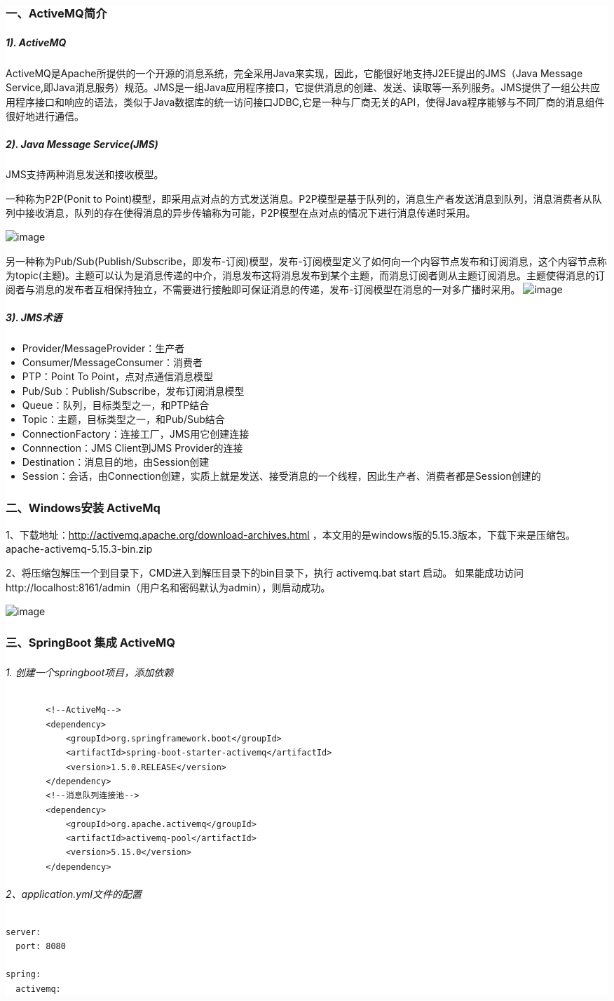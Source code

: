 ### 一、ActiveMQ简介
##### 1). ActiveMQ
ActiveMQ是Apache所提供的一个开源的消息系统，完全采用Java来实现，因此，它能很好地支持J2EE提出的JMS（Java Message Service,即Java消息服务）规范。JMS是一组Java应用程序接口，它提供消息的创建、发送、读取等一系列服务。JMS提供了一组公共应用程序接口和响应的语法，类似于Java数据库的统一访问接口JDBC,它是一种与厂商无关的API，使得Java程序能够与不同厂商的消息组件很好地进行通信。

##### 2). Java Message Service(JMS)
JMS支持两种消息发送和接收模型。

一种称为P2P(Ponit to Point)模型，即采用点对点的方式发送消息。P2P模型是基于队列的，消息生产者发送消息到队列，消息消费者从队列中接收消息，队列的存在使得消息的异步传输称为可能，P2P模型在点对点的情况下进行消息传递时采用。

![image](https://upload-images.jianshu.io/upload_images/3110861-d5903d5c31002368.png)
 

另一种称为Pub/Sub(Publish/Subscribe，即发布-订阅)模型，发布-订阅模型定义了如何向一个内容节点发布和订阅消息，这个内容节点称为topic(主题)。主题可以认为是消息传递的中介，消息发布这将消息发布到某个主题，而消息订阅者则从主题订阅消息。主题使得消息的订阅者与消息的发布者互相保持独立，不需要进行接触即可保证消息的传递，发布-订阅模型在消息的一对多广播时采用。
![image](https://upload-images.jianshu.io/upload_images/3110861-78a5559c4f70ee40.png)

##### 3). JMS术语
- Provider/MessageProvider：生产者
- Consumer/MessageConsumer：消费者
- PTP：Point To Point，点对点通信消息模型
- Pub/Sub：Publish/Subscribe，发布订阅消息模型
- Queue：队列，目标类型之一，和PTP结合
- Topic：主题，目标类型之一，和Pub/Sub结合
- ConnectionFactory：连接工厂，JMS用它创建连接
- Connnection：JMS Client到JMS Provider的连接
- Destination：消息目的地，由Session创建
- Session：会话，由Connection创建，实质上就是发送、接受消息的一个线程，因此生产者、消费者都是Session创建的
### 二、Windows安装 ActiveMq
1、下载地址：http://activemq.apache.org/download-archives.html ，本文用的是windows版的5.15.3版本，下载下来是压缩包。apache-activemq-5.15.3-bin.zip 

2、将压缩包解压一个到目录下，CMD进入到解压目录下的bin目录下，执行 activemq.bat start 启动。                                                                               如果能成功访问 http://localhost:8161/admin（用户名和密码默认为admin），则启动成功。

![image](https://img2018.cnblogs.com/blog/1107037/201909/1107037-20190911232243637-272127120.png)


### 三、SpringBoot 集成 ActiveMQ
###### 1.  创建一个springboot项目，添加依赖
```
        <!--ActiveMq-->
        <dependency>
            <groupId>org.springframework.boot</groupId>
            <artifactId>spring-boot-starter-activemq</artifactId>
            <version>1.5.0.RELEASE</version>
        </dependency>
        <!--消息队列连接池-->
        <dependency>
            <groupId>org.apache.activemq</groupId>
            <artifactId>activemq-pool</artifactId>
            <version>5.15.0</version>
        </dependency>
 ```
######  2、application.yml文件的配置
```
server:
  port: 8080

spring:
  activemq:
```